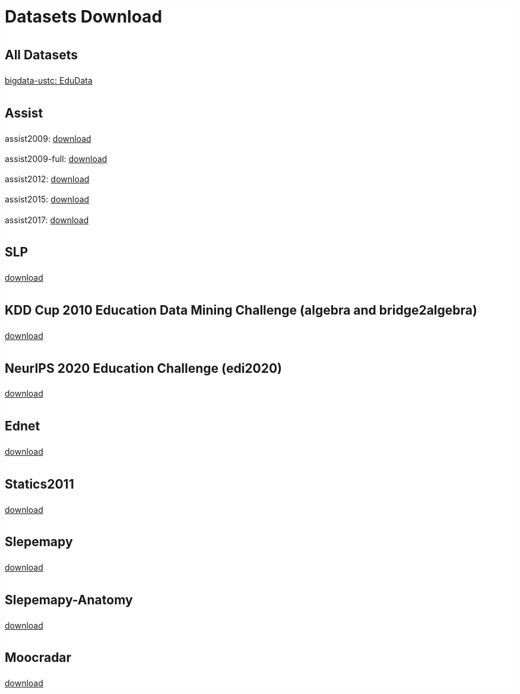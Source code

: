 # Datasets Download

## All Datasets

[bigdata-ustc: EduData](https://github.com/bigdata-ustc/EduData)

## Assist

assist2009: [download](https://sites.google.com/site/assistmentsdata/home/2009-2010-assistment-data/skill-builder-data-2009-2010)

assist2009-full: [download](https://sites.google.com/site/assistmentsdata/home/2009-2010-assistment-data/combined-dataset-2009-10)

assist2012: [download](https://sites.google.com/site/assistmentsdata/home/2012-13-school-data-with)

assist2015: [download](https://sites.google.com/site/assistmentsdata/home/2015-assistments-skill-builder-data)

assist2017: [download](https://sites.google.com/view/assistmentsdatamining/dataset?authuser=0)

## SLP

[download](https://aic-fe.bnu.edu.cn/cgzs/kfsj/index.html)

## KDD Cup 2010 Education Data Mining Challenge (algebra and bridge2algebra)

[download](https://pslcdatashop.web.cmu.edu/KDDCup/downloads.jsp)

## NeurIPS 2020 Education Challenge (edi2020)

[download](https://eedi.com/projects/neurips-education-challenge)

## Ednet

[download](https://github.com/riiid/ednet)

## Statics2011

[download](https://pslcdatashop.web.cmu.edu/DatasetInfo?datasetId=507)

## Slepemapy

[download](https://www.fi.muni.cz/adaptivelearning/?a=data)

## Slepemapy-Anatomy

[download](http://data.practiceanatomy.com/)

## Moocradar

[download](https://github.com/THU-KEG/MOOC-Radar)